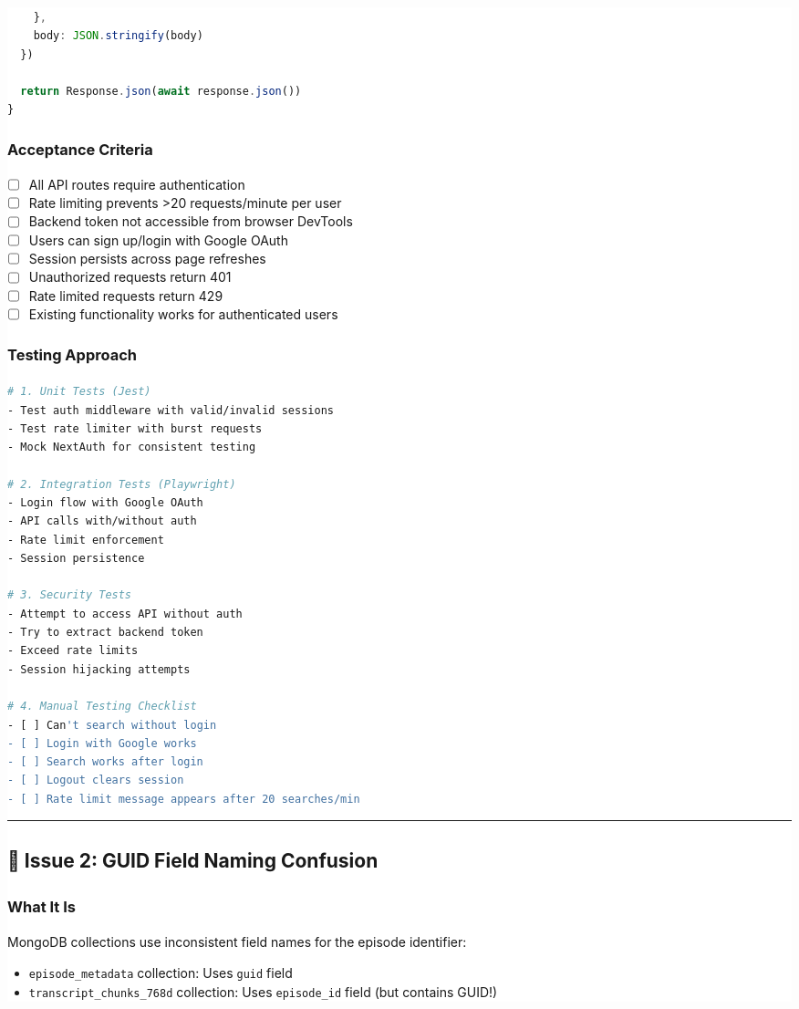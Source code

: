 ```typescript
    },
    body: JSON.stringify(body)
  })

  return Response.json(await response.json())
}
```

### Acceptance Criteria
- [ ] All API routes require authentication
- [ ] Rate limiting prevents >20 requests/minute per user
- [ ] Backend token not accessible from browser DevTools
- [ ] Users can sign up/login with Google OAuth
- [ ] Session persists across page refreshes
- [ ] Unauthorized requests return 401
- [ ] Rate limited requests return 429
- [ ] Existing functionality works for authenticated users

### Testing Approach
```bash
# 1. Unit Tests (Jest)
- Test auth middleware with valid/invalid sessions
- Test rate limiter with burst requests
- Mock NextAuth for consistent testing

# 2. Integration Tests (Playwright)
- Login flow with Google OAuth
- API calls with/without auth
- Rate limit enforcement
- Session persistence

# 3. Security Tests
- Attempt to access API without auth
- Try to extract backend token
- Exceed rate limits
- Session hijacking attempts

# 4. Manual Testing Checklist
- [ ] Can't search without login
- [ ] Login with Google works
- [ ] Search works after login
- [ ] Logout clears session
- [ ] Rate limit message appears after 20 searches/min
```

---

## 🚨 Issue 2: GUID Field Naming Confusion

### What It Is
MongoDB collections use inconsistent field names for the episode identifier:
- `episode_metadata` collection: Uses `guid` field
- `transcript_chunks_768d` collection: Uses `episode_id` field (but contains GUID!)
